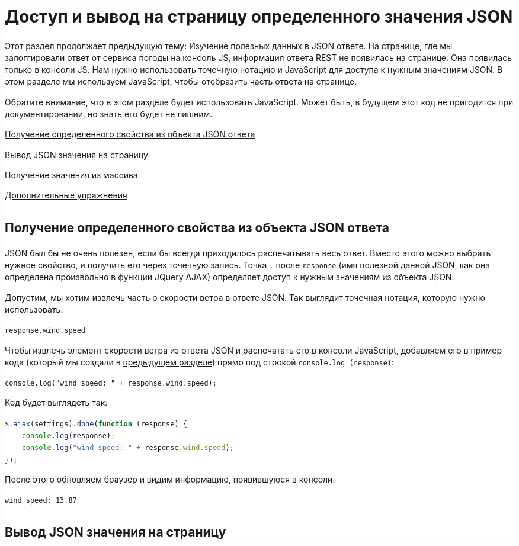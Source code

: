 # Доступ и вывод на страницу определенного значения JSON

Этот раздел продолжает предыдущую тему: [Изучение полезных данных в JSON ответе](inspect-json.md). На [странице](https://idratherbewriting.com/learnapidoc/assets/files/weather-plain.html), где мы залоггировали ответ от сервиса погоды на консоль JS, информация ответа REST не появилась на странице. Она появилась только в консоли JS. Нам нужно использовать точечную нотацию и JavaScript для доступа к нужным значениям JSON. В этом разделе мы используем JavaScript, чтобы отобразить часть ответа на странице.

Обратите внимание, что в этом разделе будет использовать JavaScript. Может быть, в будущем этот код не пригодится при документировании, но знать его будет не лишним.

[Получение определенного свойства из объекта JSON ответа](#getProperty)

[Вывод JSON значения на страницу](#printValue)

[Получение значения из массива](#arrayValue)

[Дополнительные упражнения](#more)

<a name="getProperty"></a>
## Получение определенного свойства из объекта JSON ответа

JSON был бы не очень полезен, если бы всегда приходилось распечатывать весь ответ. Вместо этого можно выбрать нужное свойство, и получить его через точечную запись. Точка `.` после `response` (имя полезной данной JSON, как она определена произвольно в функции JQuery AJAX) определяет доступ к нужным значениям из объекта JSON.

Допустим, мы хотим извлечь часть о скорости ветра в ответе JSON. Так выглядит точечная нотация, которую нужно использовать:

```
response.wind.speed
```

Чтобы извлечь элемент скорости ветра из ответа JSON и распечатать его в консоли JavaScript, добавляем его в пример кода (который мы создали в [предыдущем разделе](inspect-json.md)) прямо под строкой `console.log (response)`:

    console.log("wind speed: " + response.wind.speed);

Код будет выглядеть так:

```javascript
$.ajax(settings).done(function (response) {
    console.log(response);
    console.log("wind speed: " + response.wind.speed);
});
```
После этого обновляем браузер и видим информацию, появившуюся в консоли.

```
wind speed: 13.87
```

<a name="printValue"></a>
## Вывод JSON значения на страницу
